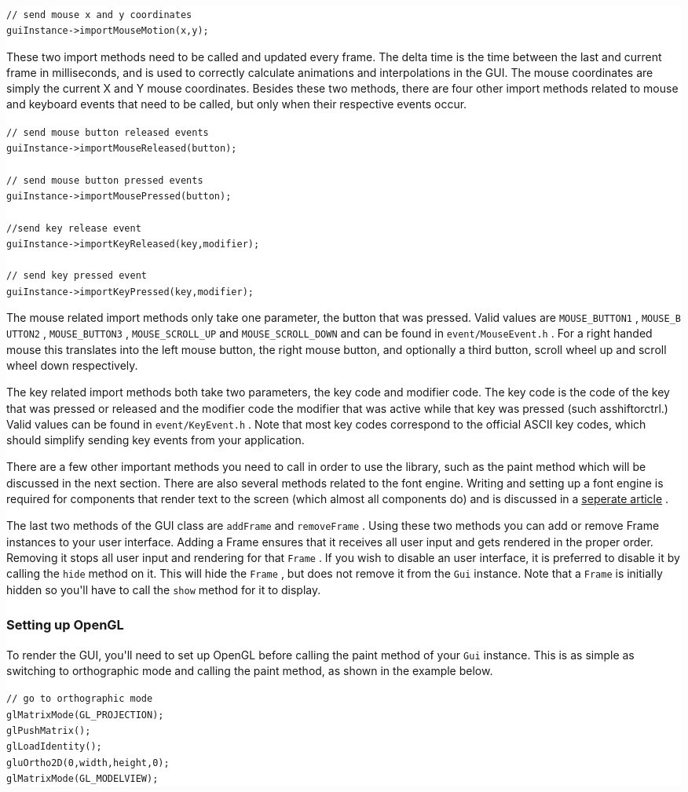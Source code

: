     // send mouse x and y coordinates
    guiInstance->importMouseMotion(x,y);

These two import methods need to be called and updated every frame. The delta time is the time between the last and current frame in milliseconds, and is used to correctly calculate animations and interpolations in the GUI. The mouse coordinates are simply the current X and Y mouse coordinates. Besides these two methods, there are four other import methods related to mouse and keyboard events that need to be called, but only when their respective events occur.

    // send mouse button released events
    guiInstance->importMouseReleased(button);
    
    // send mouse button pressed events
    guiInstance->importMousePressed(button);
    
    //send key release event
    guiInstance->importKeyReleased(key,modifier);
    
    // send key pressed event
    guiInstance->importKeyPressed(key,modifier);

The mouse related import methods only take one parameter, the button that was pressed. Valid values are `MOUSE_BUTTON1` , `MOUSE_BUTTON2` , `MOUSE_BUTTON3` , `MOUSE_SCROLL_UP` and `MOUSE_SCROLL_DOWN` and can be found in `event/MouseEvent.h` . For a right handed mouse this translates into the left mouse button, the right mouse button, and optionally a third button, scroll wheel up and scroll wheel down respectively.

The key related import methods both take two parameters, the key code and modifier code. The key code is the code of the key that was pressed or released and the modifier code the modifier that was active while that key was pressed (such asshiftorctrl.) Valid values can be found in `event/KeyEvent.h` . Note that most key codes correspond to the official ASCII key codes, which should simplify sending key events from your application.

There are a few other important methods you need to call in order to use the library, such as the paint method which will be discussed in the next section. There are also several methods related to the font engine. Writing and setting up a font engine is required for components that render text to the screen (which almost all components do) and is discussed in a [seperate article](fontengine.html) .

The last two methods of the GUI class are `addFrame` and `removeFrame` . Using these two methods you can add or remove Frame instances to your user interface. Adding a Frame ensures that it receives all user input and gets rendered in the proper order. Removing it stops all user input and rendering for that `Frame` . If you wish to disable an user interface, it is preferred to disable it by calling the `hide` method on it. This will hide the `Frame` , but does not remove it from the `Gui` instance. Note that a `Frame` is initially hidden so you'll have to call the `show` method for it to display.

### Setting up OpenGL

To render the GUI, you'll need to set up OpenGL before calling the paint method of your `Gui` instance. This is as simple as switching to orthographic mode and calling the paint method, as shown in the example below.

    // go to orthographic mode
    glMatrixMode(GL_PROJECTION);
    glPushMatrix();
    glLoadIdentity();
    gluOrtho2D(0,width,height,0);
    glMatrixMode(GL_MODELVIEW);
    
